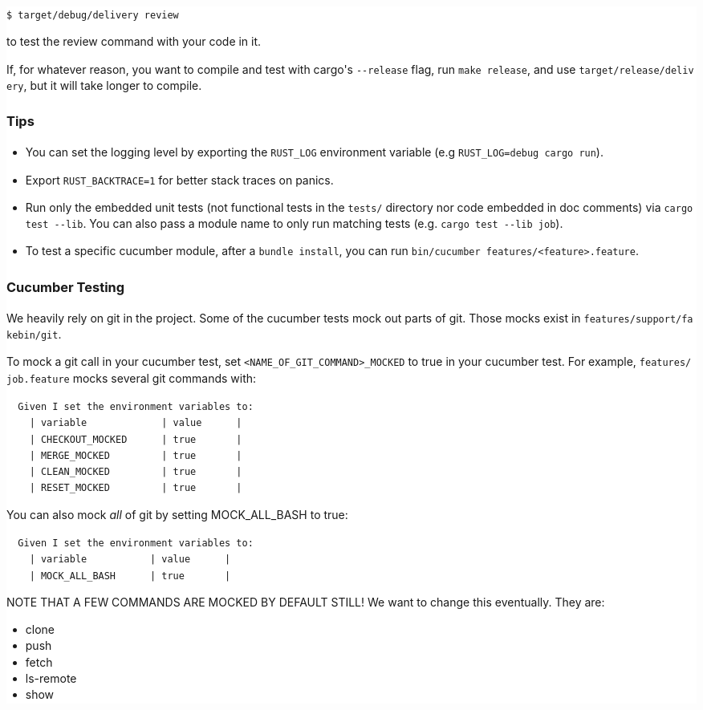 ```
$ target/debug/delivery review
```

to test the review command with your code in it.

If, for whatever reason, you want to compile and test with cargo's `--release` flag,
run `make release`, and use `target/release/delivery`, but it will take longer to compile.

### Tips

+ You can set the logging level by exporting the `RUST_LOG`
  environment variable (e.g `RUST_LOG=debug cargo run`).

+ Export `RUST_BACKTRACE=1` for better stack traces on panics.

+ Run only the embedded unit tests (not functional tests in the
  `tests/` directory nor code embedded in doc comments) via `cargo
  test --lib`. You can also pass a module name to only run matching
  tests (e.g. `cargo test --lib job`).

+ To test a specific cucumber module, after a `bundle install`, you can run `bin/cucumber features/<feature>.feature`.

### Cucumber Testing

We heavily rely on git in the project. Some of the cucumber tests mock out parts of git.
Those mocks exist in `features/support/fakebin/git`.

To mock a git call in your cucumber test, set `<NAME_OF_GIT_COMMAND>_MOCKED` to true in
your cucumber test. For example, `features/job.feature` mocks several git commands with:

```
  Given I set the environment variables to:
    | variable             | value      |
    | CHECKOUT_MOCKED      | true       |
    | MERGE_MOCKED         | true       |
    | CLEAN_MOCKED         | true       |
    | RESET_MOCKED         | true       |
```

You can also mock _all_ of git by setting MOCK_ALL_BASH to true:

```
  Given I set the environment variables to:
    | variable           | value      |
    | MOCK_ALL_BASH      | true       |
```

NOTE THAT A FEW COMMANDS ARE MOCKED BY DEFAULT STILL! We want to change this eventually.
They are:

+ clone
+ push
+ fetch
+ ls-remote
+ show
